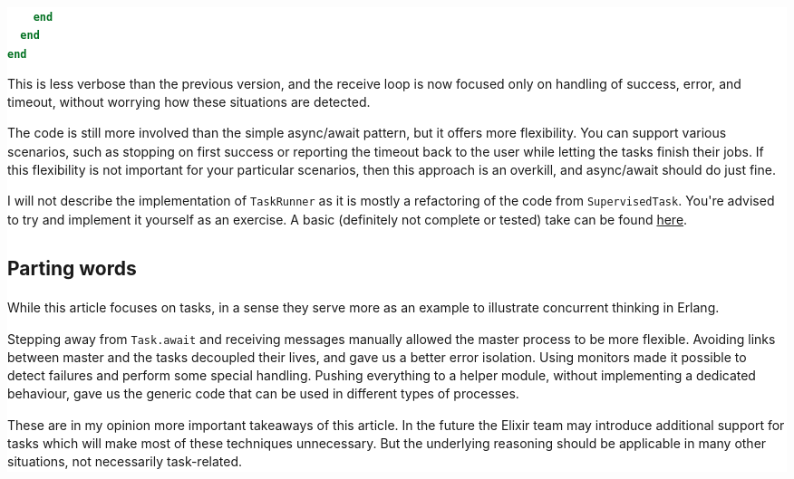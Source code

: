```elixir
    end
  end
end
```
This is less verbose than the previous version, and the receive loop is now focused only on handling of success, error, and timeout, without worrying how these situations are detected.

The code is still more involved than the simple async/await pattern, but it offers more flexibility. You can support various scenarios, such as stopping on first success or reporting the timeout back to the user while letting the tasks finish their jobs. If this flexibility is not important for your particular scenarios, then this approach is an overkill, and async/await should do just fine.

I will not describe the implementation of `TaskRunner` as it is mostly a refactoring of the code from `SupervisedTask`. You're advised to try and implement it yourself as an exercise. A basic (definitely not complete or tested) take can be found [here](https://github.com/sasa1977/beyond_task_async/blob/master/lib/task_runner.ex).

## Parting words
While this article focuses on tasks, in a sense they serve more as an example to illustrate concurrent thinking in Erlang.

Stepping away from `Task.await` and receiving messages manually allowed the master process to be more flexible. Avoiding links between master and the tasks decoupled their lives, and gave us a better error isolation. Using monitors made it possible to detect failures and perform some special handling. Pushing everything to a helper module, without implementing a dedicated behaviour, gave us the generic code that can be used in different types of processes.

These are in my opinion more important takeaways of this article. In the future the Elixir team may introduce additional support for tasks which will make most of these techniques unnecessary. But the underlying reasoning should be applicable in many other situations, not necessarily task-related.
